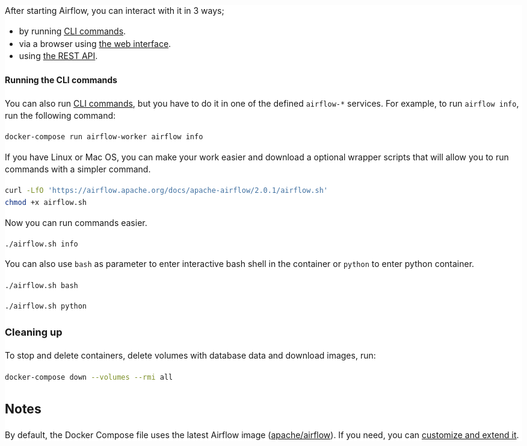 After starting Airflow, you can interact with it in 3 ways;

- by running [CLI commands](https://airflow.apache.org/docs/apache-airflow/stable/usage-cli.html).
- via a browser using [the web interface](https://airflow.apache.org/docs/apache-airflow/stable/ui.html).
- using [the REST API](https://airflow.apache.org/docs/apache-airflow/stable/stable-rest-api-ref.html).

 ####  Running the CLI commands

You can also run [CLI commands](https://airflow.apache.org/docs/apache-airflow/stable/usage-cli.html), but you have to do it in one of the defined `airflow-*` services. For example, to run `airflow info`, run the following command:

```bash
docker-compose run airflow-worker airflow info
```

If you have Linux or Mac OS, you can make your work easier and download a optional wrapper scripts that will allow you to run commands with a simpler command.

```bash
curl -LfO 'https://airflow.apache.org/docs/apache-airflow/2.0.1/airflow.sh'
chmod +x airflow.sh
```

Now you can run commands easier.

```bash
./airflow.sh info
```

You can also use `bash` as parameter to enter interactive bash shell in the container or `python` to enter python container.

```bash
./airflow.sh bash
```



```bash
./airflow.sh python
```

### Cleaning up

To stop and delete containers, delete volumes with database data and download images, run:

```bash
docker-compose down --volumes --rmi all
```

## Notes

By default, the Docker Compose file uses the latest Airflow image ([apache/airflow](https://hub.docker.com/r/apache/airflow)). If you need, you can [customize and extend it](https://airflow.apache.org/docs/apache-airflow/stable/production-deployment.html#docker-image).